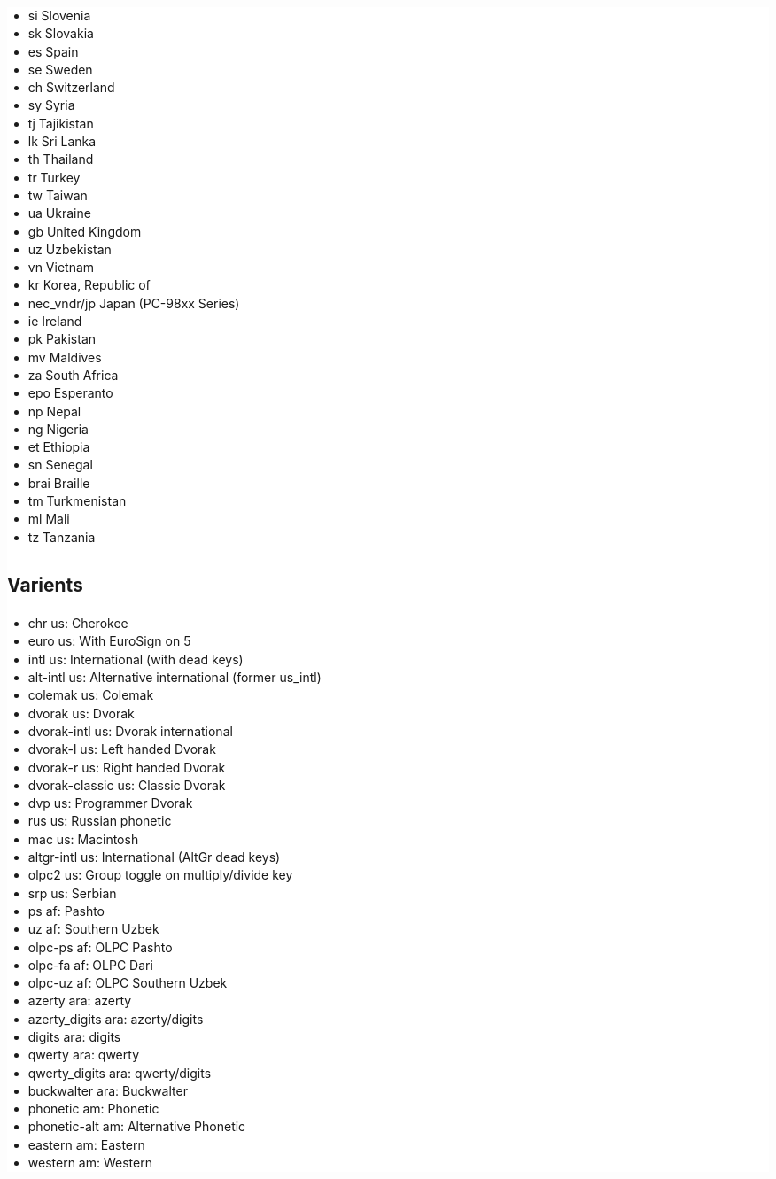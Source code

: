 - si              Slovenia
- sk              Slovakia
- es              Spain
- se              Sweden
- ch              Switzerland
- sy              Syria
- tj              Tajikistan
- lk              Sri Lanka
- th              Thailand
- tr              Turkey
- tw              Taiwan
- ua              Ukraine
- gb              United Kingdom
- uz              Uzbekistan
- vn              Vietnam
- kr              Korea, Republic of
- nec_vndr/jp     Japan (PC-98xx Series)
- ie              Ireland
- pk              Pakistan
- mv              Maldives
- za              South Africa
- epo             Esperanto
- np              Nepal
- ng              Nigeria
- et              Ethiopia
- sn              Senegal
- brai            Braille
- tm              Turkmenistan
- ml              Mali
- tz              Tanzania

## Varients
- chr             us: Cherokee
- euro            us: With EuroSign on 5
- intl            us: International (with dead keys)
- alt-intl        us: Alternative international (former us_intl)
- colemak         us: Colemak
- dvorak          us: Dvorak
- dvorak-intl     us: Dvorak international
- dvorak-l        us: Left handed Dvorak
- dvorak-r        us: Right handed Dvorak
- dvorak-classic  us: Classic Dvorak
- dvp             us: Programmer Dvorak
- rus             us: Russian phonetic
- mac             us: Macintosh
- altgr-intl      us: International (AltGr dead keys)
- olpc2           us: Group toggle on multiply/divide key
- srp             us: Serbian
- ps              af: Pashto
- uz              af: Southern Uzbek
- olpc-ps         af: OLPC Pashto
- olpc-fa         af: OLPC Dari
- olpc-uz         af: OLPC Southern Uzbek
- azerty          ara: azerty
- azerty_digits   ara: azerty/digits
- digits          ara: digits
- qwerty          ara: qwerty
- qwerty_digits   ara: qwerty/digits
- buckwalter      ara: Buckwalter
- phonetic        am: Phonetic
- phonetic-alt    am: Alternative Phonetic
- eastern         am: Eastern
- western         am: Western